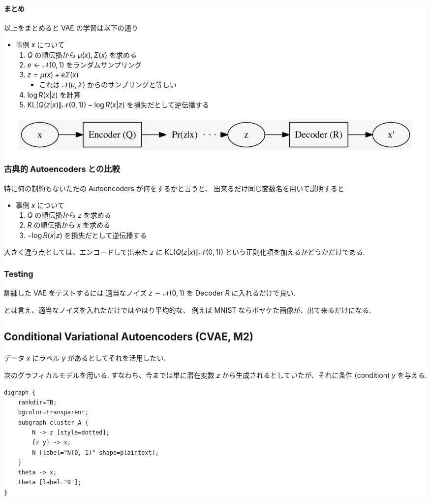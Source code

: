#### まとめ

以上をまとめると VAE の学習は以下の通り

- 事例 $x$ について
    1. $Q$ の順伝播から $\mu(x), \Sigma(x)$ を求める
    1. $e \leftarrow \mathcal{N}(0, 1)$ をランダムサンプリング
    1. $z = \mu(x) + e \Sigma(x)$
        - これは $\mathcal{N}(\mu, \Sigma)$ からのサンプリングと等しい
    1. $\log R(x|z)$ を計算
    1. $\text{KL}(Q(z|x) \| \mathcal{N}(0, 1)) - \log R(x|z)$ を損失だとして逆伝播する

<center style="margin:20px">
<img width="800px" src="img/vae/ae.png" />
</center>

### 古典的 Autoencoders との比較

特に何の制約もないただの Autoencoders が何をするかと言うと、
出来るだけ同じ変数名を用いて説明すると

- 事例 $x$ について
    1. $Q$ の順伝播から $z$ を求める
    1. $R$ の順伝播から $x$ を求める
    1. $- \log R(x|z)$ を損失だとして逆伝播する

大きく違う点としては、エンコードして出来た $z$ に
$\text{KL}(Q(z|x) \| \mathcal{N}(0, 1))$
という正則化項を加えるかどうかだけである.

### Testing

訓練した VAE をテストするには
適当なノイズ $z \sim \mathcal{N}(0, 1)$ を
Decoder $R$ に入れるだけで良い.

とは言え、適当なノイズを入れただけではやはり平均的な、
例えば MNIST ならボヤケた画像が、出て来るだけになる.

## Conditional Variational Autoencoders (CVAE, M2)

データ $x$ にラベル $y$ があるとしてそれを活用したい.

次のグラフィカルモデルを用いる.
すなわち、今までは単に潜在変数 $z$ から生成されるとしていたが、それに条件 (condition) $y$ を与える.

```@dot
digraph {
    rankdir=TB;
    bgcolor=transparent;
    subgraph cluster_A {
        N -> z [style=dotted];
        {z y} -> x;
        N [label="N(0, 1)" shape=plaintext];
    }
    theta -> x;
    theta [label="θ"];
}
```
